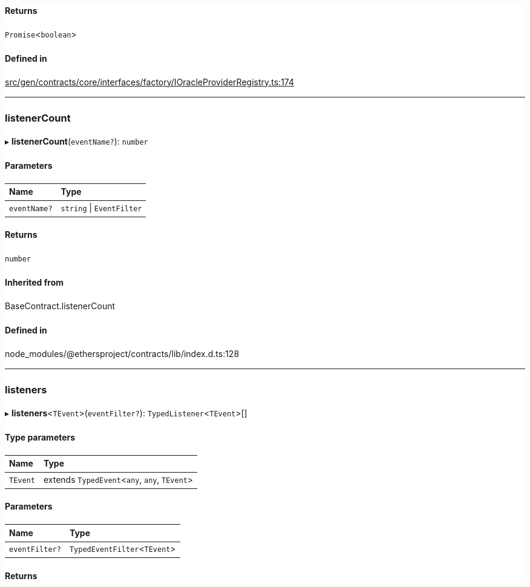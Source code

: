#### Returns

`Promise`<`boolean`\>

#### Defined in

[src/gen/contracts/core/interfaces/factory/IOracleProviderRegistry.ts:174](https://github.com/chromatic-protocol/sdk/blob/e3e1a39/src/gen/contracts/core/interfaces/factory/IOracleProviderRegistry.ts#L174)

___

### listenerCount

▸ **listenerCount**(`eventName?`): `number`

#### Parameters

| Name | Type |
| :------ | :------ |
| `eventName?` | `string` \| `EventFilter` |

#### Returns

`number`

#### Inherited from

BaseContract.listenerCount

#### Defined in

node_modules/@ethersproject/contracts/lib/index.d.ts:128

___

### listeners

▸ **listeners**<`TEvent`\>(`eventFilter?`): `TypedListener`<`TEvent`\>[]

#### Type parameters

| Name | Type |
| :------ | :------ |
| `TEvent` | extends `TypedEvent`<`any`, `any`, `TEvent`\> |

#### Parameters

| Name | Type |
| :------ | :------ |
| `eventFilter?` | `TypedEventFilter`<`TEvent`\> |

#### Returns
